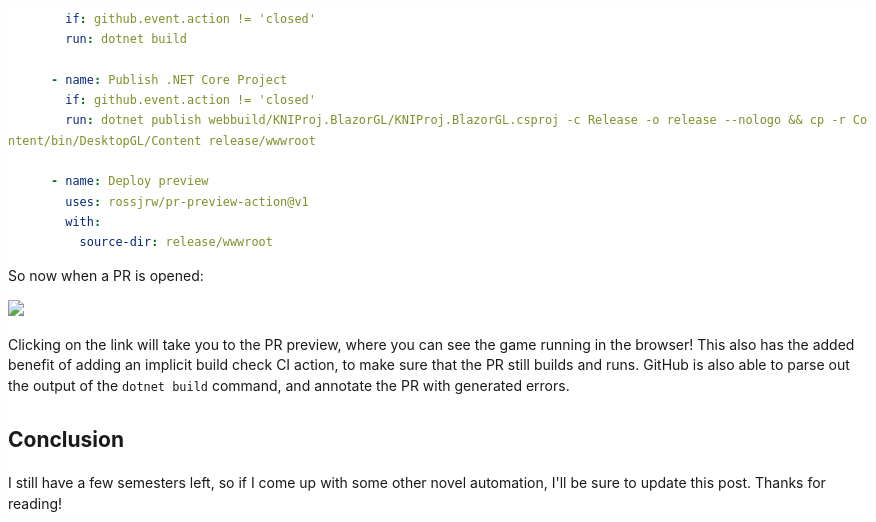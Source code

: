 ```yaml
        if: github.event.action != 'closed'
        run: dotnet build

      - name: Publish .NET Core Project
        if: github.event.action != 'closed'
        run: dotnet publish webbuild/KNIProj.BlazorGL/KNIProj.BlazorGL.csproj -c Release -o release --nologo && cp -r Content/bin/DesktopGL/Content release/wwwroot

      - name: Deploy preview
        uses: rossjrw/pr-preview-action@v1
        with:
          source-dir: release/wwwroot
```

So now when a PR is opened:

<img src="/assets/cicd-for-university/pr-preview-action.png">

Clicking on the link will take you to the PR preview, where you can see the game running in the browser! This also has the added benefit of adding an implicit build check CI action, to make sure that the PR still builds and runs. GitHub is also able to parse out the output of the `dotnet build` command, and annotate the PR with generated errors.

## Conclusion

I still have a few semesters left, so if I come up with some other novel automation, I'll be sure to update this post. Thanks for reading!

